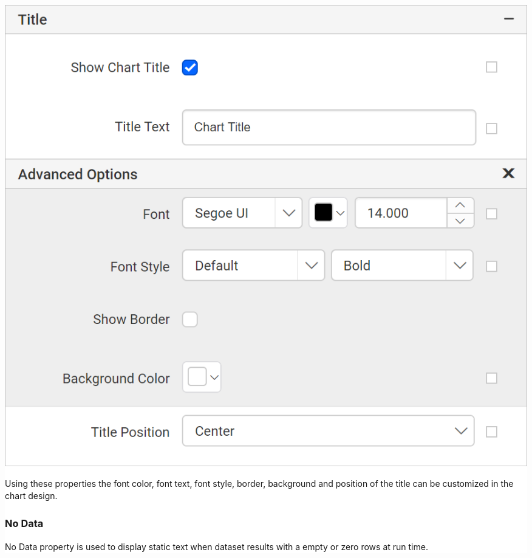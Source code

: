 ![Chart Types](/static/assets/on-premise/images/report-designer/report-items/chart/chart-title.png)

Using these properties the font color, font text, font style, border, background and position of the title can be customized in the chart design.

### No Data

No Data property is used to display static text when dataset results with a empty or zero rows at run time.
